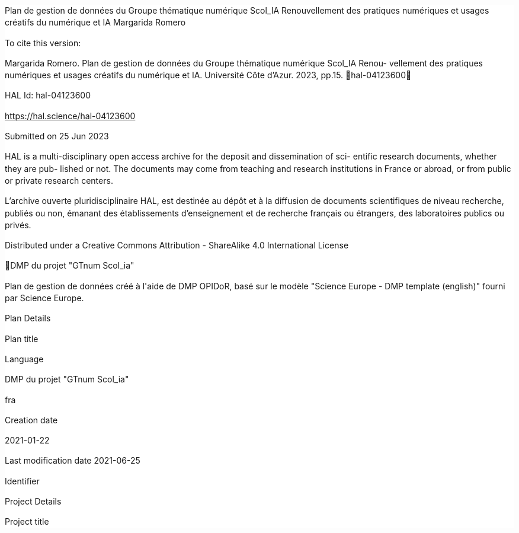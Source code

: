 Plan de gestion de données du Groupe thématique
numérique Scol\_IA Renouvellement des pratiques
numériques et usages créatifs du numérique et IA
Margarida Romero

To cite this version:

Margarida Romero. Plan de gestion de données du Groupe thématique numérique Scol\_IA Renou-
vellement des pratiques numériques et usages créatifs du numérique et IA. Université Côte d’Azur.
2023, pp.15. ￿hal-04123600￿

HAL Id: hal-04123600

https://hal.science/hal-04123600

Submitted on 25 Jun 2023

HAL is a multi-disciplinary open access
archive for the deposit and dissemination of sci-
entific research documents, whether they are pub-
lished or not. The documents may come from
teaching and research institutions in France or
abroad, or from public or private research centers.

L’archive ouverte pluridisciplinaire HAL, est
destinée au dépôt et à la diffusion de documents
scientifiques de niveau recherche, publiés ou non,
émanant des établissements d’enseignement et de
recherche français ou étrangers, des laboratoires
publics ou privés.

Distributed under a Creative Commons Attribution - ShareAlike 4.0 International License

DMP du projet "GTnum Scol\_ia"

Plan de gestion de données créé à l'aide de DMP OPIDoR, basé sur le modèle "Science Europe - DMP template (english)" fourni par
Science Europe. 

Plan Details

Plan title

Language

DMP du projet "GTnum Scol\_ia"

fra

Creation date

2021-01-22

Last modification date 2021-06-25

Identifier

Project Details

Project title
